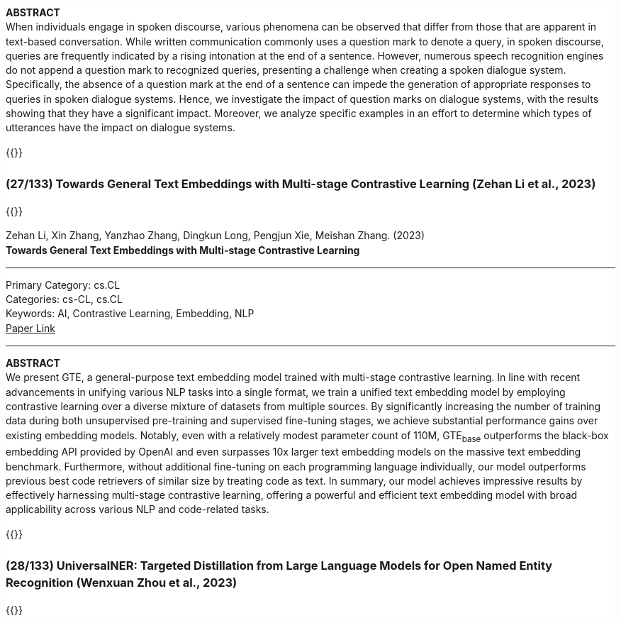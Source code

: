 

**ABSTRACT**  
When individuals engage in spoken discourse, various phenomena can be observed that differ from those that are apparent in text-based conversation. While written communication commonly uses a question mark to denote a query, in spoken discourse, queries are frequently indicated by a rising intonation at the end of a sentence. However, numerous speech recognition engines do not append a question mark to recognized queries, presenting a challenge when creating a spoken dialogue system. Specifically, the absence of a question mark at the end of a sentence can impede the generation of appropriate responses to queries in spoken dialogue systems. Hence, we investigate the impact of question marks on dialogue systems, with the results showing that they have a significant impact. Moreover, we analyze specific examples in an effort to determine which types of utterances have the impact on dialogue systems.

{{</citation>}}


### (27/133) Towards General Text Embeddings with Multi-stage Contrastive Learning (Zehan Li et al., 2023)

{{<citation>}}

Zehan Li, Xin Zhang, Yanzhao Zhang, Dingkun Long, Pengjun Xie, Meishan Zhang. (2023)  
**Towards General Text Embeddings with Multi-stage Contrastive Learning**  

---
Primary Category: cs.CL  
Categories: cs-CL, cs.CL  
Keywords: AI, Contrastive Learning, Embedding, NLP  
[Paper Link](http://arxiv.org/abs/2308.03281v1)  

---


**ABSTRACT**  
We present GTE, a general-purpose text embedding model trained with multi-stage contrastive learning. In line with recent advancements in unifying various NLP tasks into a single format, we train a unified text embedding model by employing contrastive learning over a diverse mixture of datasets from multiple sources. By significantly increasing the number of training data during both unsupervised pre-training and supervised fine-tuning stages, we achieve substantial performance gains over existing embedding models. Notably, even with a relatively modest parameter count of 110M, GTE$_\text{base}$ outperforms the black-box embedding API provided by OpenAI and even surpasses 10x larger text embedding models on the massive text embedding benchmark. Furthermore, without additional fine-tuning on each programming language individually, our model outperforms previous best code retrievers of similar size by treating code as text. In summary, our model achieves impressive results by effectively harnessing multi-stage contrastive learning, offering a powerful and efficient text embedding model with broad applicability across various NLP and code-related tasks.

{{</citation>}}


### (28/133) UniversalNER: Targeted Distillation from Large Language Models for Open Named Entity Recognition (Wenxuan Zhou et al., 2023)

{{<citation>}}
